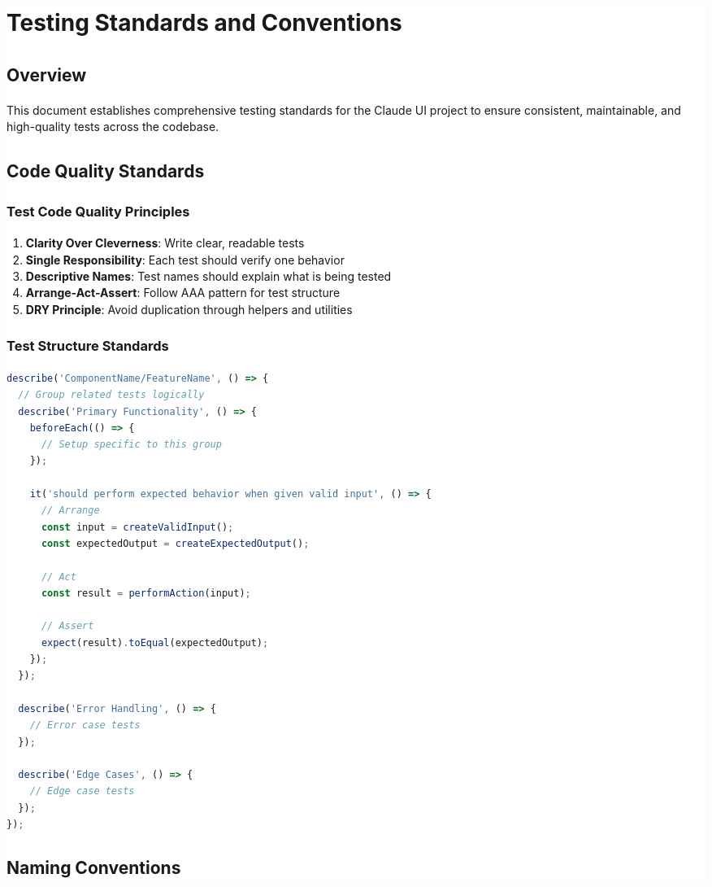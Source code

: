 # Testing Standards and Conventions

## Overview
This document establishes comprehensive testing standards for the Claude UI project to ensure consistent, maintainable, and high-quality tests across the codebase.

## Code Quality Standards

### Test Code Quality Principles
1. **Clarity Over Cleverness**: Write clear, readable tests
2. **Single Responsibility**: Each test should verify one behavior
3. **Descriptive Names**: Test names should explain what is being tested
4. **Arrange-Act-Assert**: Follow AAA pattern for test structure
5. **DRY Principle**: Avoid duplication through helpers and utilities

### Test Structure Standards
```typescript
describe('ComponentName/FeatureName', () => {
  // Group related tests logically
  describe('Primary Functionality', () => {
    beforeEach(() => {
      // Setup specific to this group
    });
    
    it('should perform expected behavior when given valid input', () => {
      // Arrange
      const input = createValidInput();
      const expectedOutput = createExpectedOutput();
      
      // Act
      const result = performAction(input);
      
      // Assert
      expect(result).toEqual(expectedOutput);
    });
  });
  
  describe('Error Handling', () => {
    // Error case tests
  });
  
  describe('Edge Cases', () => {
    // Edge case tests
  });
});
```

## Naming Conventions
